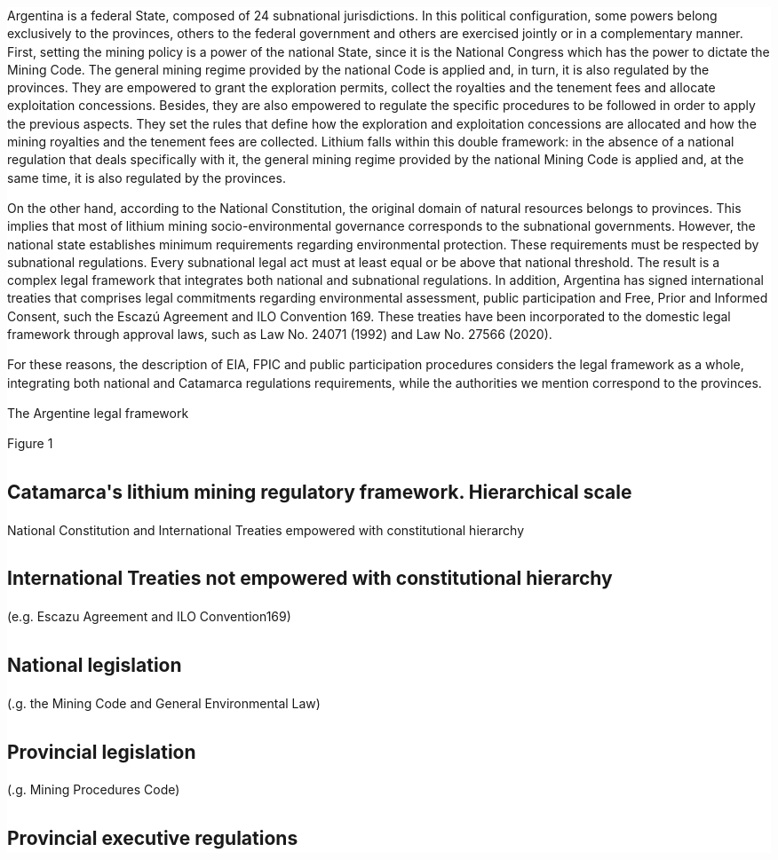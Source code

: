Argentina is a federal State, composed of 24 subnational jurisdictions. In this political configuration, some powers belong exclusively to the provinces, others to the federal government and others are exercised jointly or in a complementary manner. First, setting the mining policy is a power of the national State, since it is the National Congress which has the power to dictate the Mining Code. The general mining regime provided by the national Code is applied and, in turn, it is also regulated by the provinces. They are empowered to grant the exploration permits, collect the royalties and the tenement fees and allocate exploitation concessions. Besides, they are also empowered to regulate the specific procedures to be followed in order to apply the previous aspects. They set the rules that define how the exploration and exploitation concessions are allocated and how the mining royalties and the tenement fees are collected. Lithium falls within this double framework: in the absence of a national regulation that deals specifically with it, the general mining regime provided by the national Mining Code is applied and, at the same time, it is also regulated by the provinces.

On the other hand, according to the National Constitution, the original domain of natural resources belongs to provinces. This implies that most of lithium mining socio-environmental governance corresponds to the subnational governments. However, the national state establishes minimum requirements regarding environmental protection. These requirements must be respected by subnational regulations. Every subnational legal act must at least equal or be above that national threshold. The result is a complex legal framework that integrates both national and subnational regulations. In addition, Argentina has signed international treaties that comprises legal commitments regarding environmental assessment, public participation and Free, Prior and Informed Consent, such the Escazú Agreement and ILO Convention 169. These treaties have been incorporated to the domestic legal framework through approval laws, such as Law No. 24071 (1992) and Law No. 27566 (2020).

For these reasons, the description of  EIA, FPIC and public participation  procedures considers the legal framework as a whole, integrating both national and Catamarca regulations requirements, while the authorities we mention correspond to the provinces.

The Argentine legal framework

Figure 1

## Catamarca's lithium mining regulatory framework. Hierarchical scale

National Constitution and International Treaties empowered with constitutional hierarchy

## International Treaties not empowered with constitutional hierarchy

(e.g. Escazu Agreement and ILO Convention169)

## National legislation

(.g. the Mining Code and General Environmental Law)

## Provincial legislation

(.g. Mining Procedures Code)

## Provincial executive regulations
